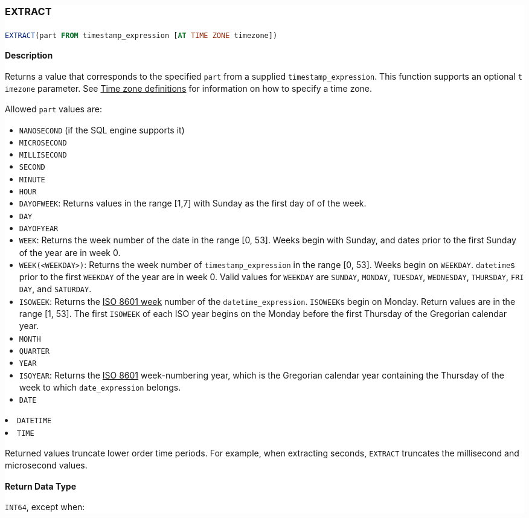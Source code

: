 ### EXTRACT

```sql
EXTRACT(part FROM timestamp_expression [AT TIME ZONE timezone])
```

**Description**

Returns a value that corresponds to the specified `part` from
a supplied `timestamp_expression`. This function supports an optional
`timezone` parameter. See
[Time zone definitions][timestamp-link-to-timezone-definitions] for information
on how to specify a time zone.

Allowed `part` values are:

+ `NANOSECOND`
  (if the SQL engine supports it)
+ `MICROSECOND`
+ `MILLISECOND`
+ `SECOND`
+ `MINUTE`
+ `HOUR`
+ `DAYOFWEEK`: Returns values in the range [1,7] with Sunday as the first day of
   of the week.
+ `DAY`
+ `DAYOFYEAR`
+ `WEEK`: Returns the week number of the date in the range [0, 53].  Weeks begin
  with Sunday, and dates prior to the first Sunday of the year are in week 0.
+ `WEEK(<WEEKDAY>)`: Returns the week number of `timestamp_expression` in the
  range [0, 53]. Weeks begin on `WEEKDAY`. `datetime`s prior to the first
  `WEEKDAY` of the year are in week 0. Valid values for `WEEKDAY` are `SUNDAY`,
  `MONDAY`, `TUESDAY`, `WEDNESDAY`, `THURSDAY`, `FRIDAY`, and `SATURDAY`.
+ `ISOWEEK`: Returns the [ISO 8601 week][ISO-8601-week]
  number of the `datetime_expression`. `ISOWEEK`s begin on Monday. Return values
  are in the range [1, 53]. The first `ISOWEEK` of each ISO year begins on the
  Monday before the first Thursday of the Gregorian calendar year.
+ `MONTH`
+ `QUARTER`
+ `YEAR`
+ `ISOYEAR`: Returns the [ISO 8601][ISO-8601]
  week-numbering year, which is the Gregorian calendar year containing the
  Thursday of the week to which `date_expression` belongs.
+ `DATE`
<li><code>DATETIME</code></li>
<li><code>TIME</code></li>
</ul>

Returned values truncate lower order time periods. For example, when extracting
seconds, `EXTRACT` truncates the millisecond and microsecond values.

**Return Data Type**

`INT64`, except when:


[ISO-8601]: https://en.wikipedia.org/wiki/ISO_8601
[ISO-8601-week]: https://en.wikipedia.org/wiki/ISO_week_date
[timezone-by-name]: https://en.wikipedia.org/wiki/List_of_tz_database_time_zones
[timestamp-link-to-timezone-definitions]: #timezone_definitions
[timestamp-format]: #format_timestamp
[timestamp-format-elements]: #supported_format_elements_for_timestamp
[timestamp-functions-link-to-range-variables]: https://github.com/google/zetasql/blob/master/docs/query-syntax.md#range_variables
[data-types-link-to-date_type]: https://github.com/google/zetasql/blob/master/docs/data-types.md#date_type
[data-types-link-to-timestamp_type]: https://github.com/google/zetasql/blob/master/docs/data-types.md#timestamp_type
[timestamp-literals]: https://github.com/google/zetasql/blob/master/docs/lexical.md#timestamp_literals